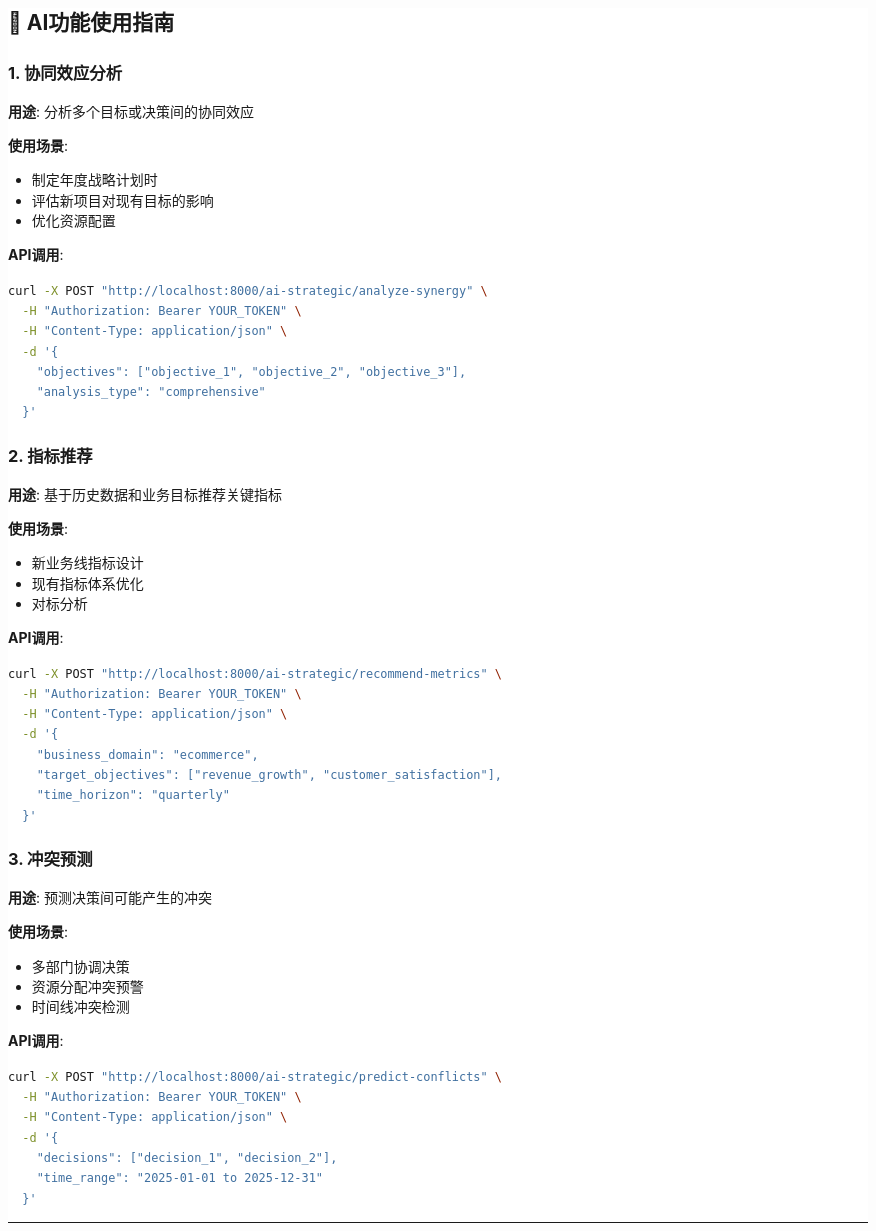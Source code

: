 
## 🤖 AI功能使用指南

### 1. 协同效应分析
**用途**: 分析多个目标或决策间的协同效应

**使用场景**:
- 制定年度战略计划时
- 评估新项目对现有目标的影响
- 优化资源配置

**API调用**:
```bash
curl -X POST "http://localhost:8000/ai-strategic/analyze-synergy" \
  -H "Authorization: Bearer YOUR_TOKEN" \
  -H "Content-Type: application/json" \
  -d '{
    "objectives": ["objective_1", "objective_2", "objective_3"],
    "analysis_type": "comprehensive"
  }'
```

### 2. 指标推荐
**用途**: 基于历史数据和业务目标推荐关键指标

**使用场景**:
- 新业务线指标设计
- 现有指标体系优化
- 对标分析

**API调用**:
```bash
curl -X POST "http://localhost:8000/ai-strategic/recommend-metrics" \
  -H "Authorization: Bearer YOUR_TOKEN" \
  -H "Content-Type: application/json" \
  -d '{
    "business_domain": "ecommerce",
    "target_objectives": ["revenue_growth", "customer_satisfaction"],
    "time_horizon": "quarterly"
  }'
```

### 3. 冲突预测
**用途**: 预测决策间可能产生的冲突

**使用场景**:
- 多部门协调决策
- 资源分配冲突预警
- 时间线冲突检测

**API调用**:
```bash
curl -X POST "http://localhost:8000/ai-strategic/predict-conflicts" \
  -H "Authorization: Bearer YOUR_TOKEN" \
  -H "Content-Type: application/json" \
  -d '{
    "decisions": ["decision_1", "decision_2"],
    "time_range": "2025-01-01 to 2025-12-31"
  }'
```

---